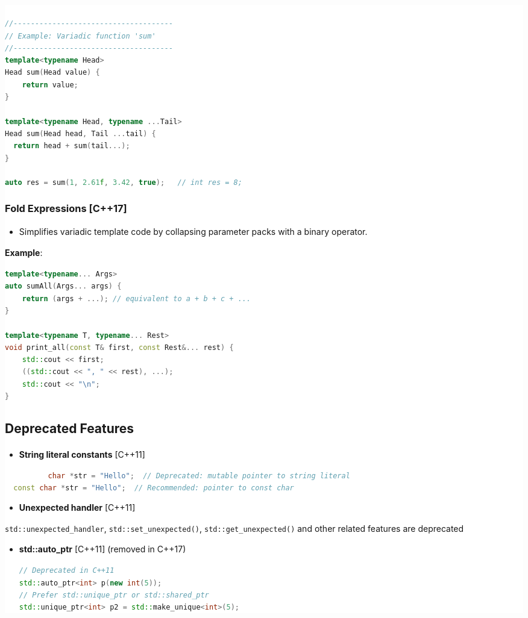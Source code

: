```cpp

//-------------------------------------
// Example: Variadic function 'sum'
//-------------------------------------
template<typename Head>
Head sum(Head value) {
    return value;
}

template<typename Head, typename ...Tail>
Head sum(Head head, Tail ...tail) {
  return head + sum(tail...);
}

auto res = sum(1, 2.61f, 3.42, true);   // int res = 8;
```

### Fold Expressions [C++17]

- Simplifies variadic template code by collapsing parameter packs with a binary operator.

**Example**:

```cpp
template<typename... Args>
auto sumAll(Args... args) {
    return (args + ...); // equivalent to a + b + c + ...
}

template<typename T, typename... Rest>
void print_all(const T& first, const Rest&... rest) {
    std::cout << first;
    ((std::cout << ", " << rest), ...);
    std::cout << "\n";
}
```

## Deprecated Features

- **String literal constants** [C++11]

```cpp
          char *str = "Hello";  // Deprecated: mutable pointer to string literal
  const char *str = "Hello";  // Recommended: pointer to const char
```

- **Unexpected handler** [C++11]

`std::unexpected_handler`, `std::set_unexpected()`, `std::get_unexpected()` and other related features are deprecated

- **std::auto_ptr** [C++11] (removed in C++17)

  ```cpp
  // Deprecated in C++11
  std::auto_ptr<int> p(new int(5));
  // Prefer std::unique_ptr or std::shared_ptr
  std::unique_ptr<int> p2 = std::make_unique<int>(5);
  ```
